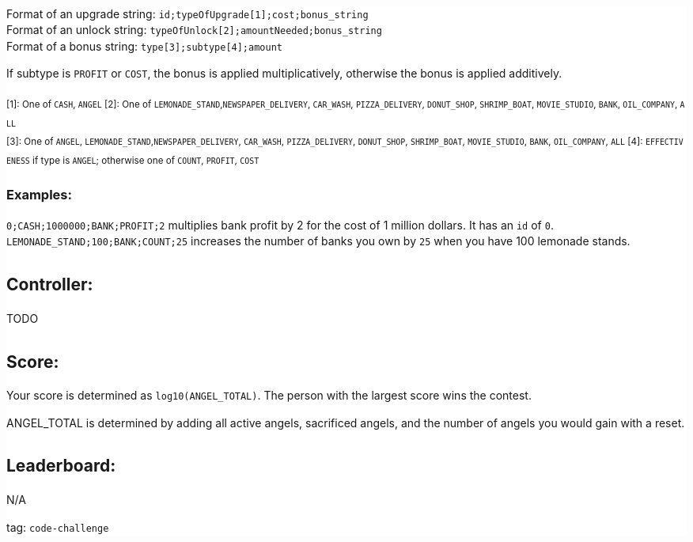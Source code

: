 Format of an upgrade string: `id;typeOfUpgrade[1];cost;bonus_string`  
Format of an unlock string: `typeOfUnlock[2];amountNeeded;bonus_string`  
Format of a bonus string: `type[3];subtype[4];amount`

If subtype is `PROFIT` or `COST`, the bonus is applied multiplicatively, otherwise the bonus is applied additively.

<sub>\[1\]: One of `CASH`, `ANGEL`
\[2\]: One of `LEMONADE_STAND`,`NEWSPAPER_DELIVERY`, `CAR_WASH`, `PIZZA_DELIVERY`, `DONUT_SHOP`, `SHRIMP_BOAT`, `MOVIE_STUDIO`, `BANK`, `OIL_COMPANY`, `ALL`  
\[3\]: One of `ANGEL`, `LEMONADE_STAND`,`NEWSPAPER_DELIVERY`, `CAR_WASH`, `PIZZA_DELIVERY`, `DONUT_SHOP`, `SHRIMP_BOAT`, `MOVIE_STUDIO`, `BANK`, `OIL_COMPANY`, `ALL`
\[4\]: `EFFECTIVENESS` if type is `ANGEL`; otherwise one of `COUNT`, `PROFIT`, `COST`</sub>

### Examples:

`0;CASH;1000000;BANK;PROFIT;2` multiplies bank profit by 2 for the cost of 1 million dollars. It has an `id` of `0`.  
`LEMONADE_STAND;100;BANK;COUNT;25` increases the number of banks you own by `25` when you have 100 lemonade stands.

## Controller:

TODO

## Score:

Your score is determined as `log10(ANGEL_TOTAL)`. The person with the largest score wins the contest.

ANGEL_TOTAL is determined by adding all active angels, sacrificed angels, and the number of angels you would gain with a reset.

## Leaderboard:

N/A

tag: `code-challenge`